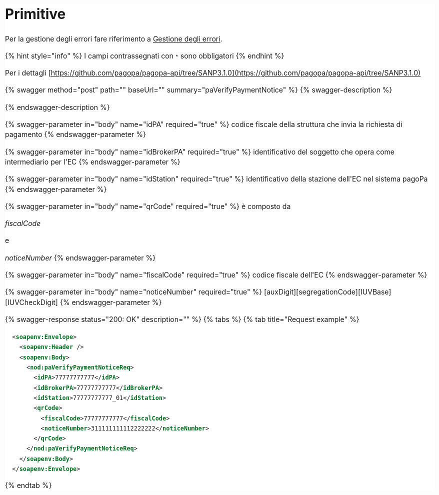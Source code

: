 # Primitive

Per la gestione degli errori fare riferimento a [Gestione degli errori](http://localhost:5000/o/KXYtsf32WSKm6ga638R3/s/mU2qgiLV1G3m9z1VjAOc/ "mention").

{% hint style="info" %}
I campi contrassegnati con﹡sono obbligatori
{% endhint %}

Per i dettagli [https://github.com/pagopa/pagopa-api/tree/SANP3.1.0](https://github.com/pagopa/pagopa-api/tree/SANP3.1.0)

{% swagger method="post" path="" baseUrl="" summary="paVerifyPaymentNotice" %}
{% swagger-description %}

{% endswagger-description %}

{% swagger-parameter in="body" name="idPA" required="true" %}
codice fiscale della struttura che invia la richiesta di pagamento
{% endswagger-parameter %}

{% swagger-parameter in="body" name="idBrokerPA" required="true" %}
identificativo del soggetto che opera come intermediario per l'EC
{% endswagger-parameter %}

{% swagger-parameter in="body" name="idStation" required="true" %}
identificativo della stazione dell'EC nel sistema pagoPa
{% endswagger-parameter %}

{% swagger-parameter in="body" name="qrCode" required="true" %}
è composto da 

_fiscalCode_

 e 

_noticeNumber_
{% endswagger-parameter %}

{% swagger-parameter in="body" name="fiscalCode" required="true" %}
codice fiscale dell'EC
{% endswagger-parameter %}

{% swagger-parameter in="body" name="noticeNumber" required="true" %}
\[auxDigit][segregationCode][IUVBase][IUVCheckDigit]
{% endswagger-parameter %}

{% swagger-response status="200: OK" description="" %}
{% tabs %}
{% tab title="Request example" %}
```xml
  <soapenv:Envelope>
    <soapenv:Header />
    <soapenv:Body>
      <nod:paVerifyPaymentNoticeReq>
        <idPA>77777777777</idPA>
        <idBrokerPA>77777777777</idBrokerPA>
        <idStation>77777777777_01</idStation>
        <qrCode>
          <fiscalCode>77777777777</fiscalCode>
          <noticeNumber>311111111112222222</noticeNumber>
        </qrCode>
      </nod:paVerifyPaymentNoticeReq>
    </soapenv:Body>
  </soapenv:Envelope>
```
{% endtab %}
